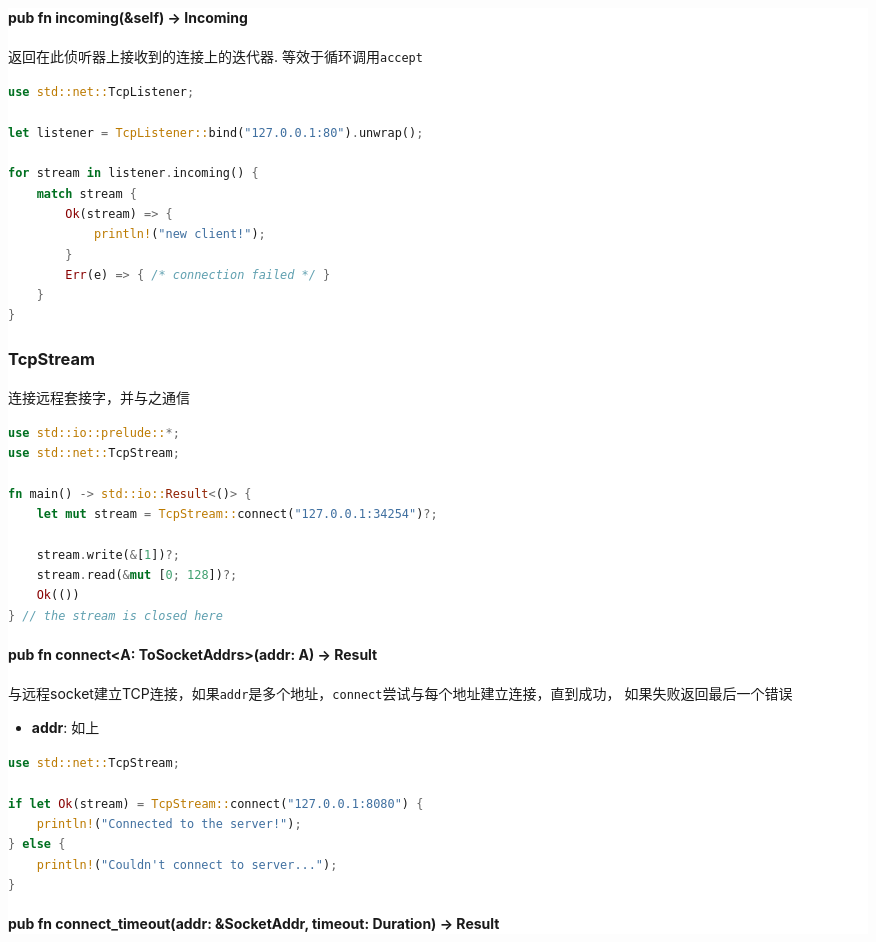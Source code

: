 #### **pub fn incoming(&self) -> Incoming**

返回在此侦听器上接收到的连接上的迭代器. 等效于循环调用`accept`

```rust
use std::net::TcpListener;

let listener = TcpListener::bind("127.0.0.1:80").unwrap();

for stream in listener.incoming() {
    match stream {
        Ok(stream) => {
            println!("new client!");
        }
        Err(e) => { /* connection failed */ }
    }
}
```

### TcpStream

连接远程套接字，并与之通信

```rust
use std::io::prelude::*;
use std::net::TcpStream;

fn main() -> std::io::Result<()> {
    let mut stream = TcpStream::connect("127.0.0.1:34254")?;

    stream.write(&[1])?;
    stream.read(&mut [0; 128])?;
    Ok(())
} // the stream is closed here
```

#### **pub fn connect<A: ToSocketAddrs>(addr: A) -> Result<TcpStream>**

与远程socket建立TCP连接，如果`addr`是多个地址，`connect`尝试与每个地址建立连接，直到成功，
如果失败返回最后一个错误

-   **addr**: 如上

```rust
use std::net::TcpStream;

if let Ok(stream) = TcpStream::connect("127.0.0.1:8080") {
    println!("Connected to the server!");
} else {
    println!("Couldn't connect to server...");
}
```

#### **pub fn connect_timeout(addr: &SocketAddr, timeout: Duration) -> Result<TcpStream>**
